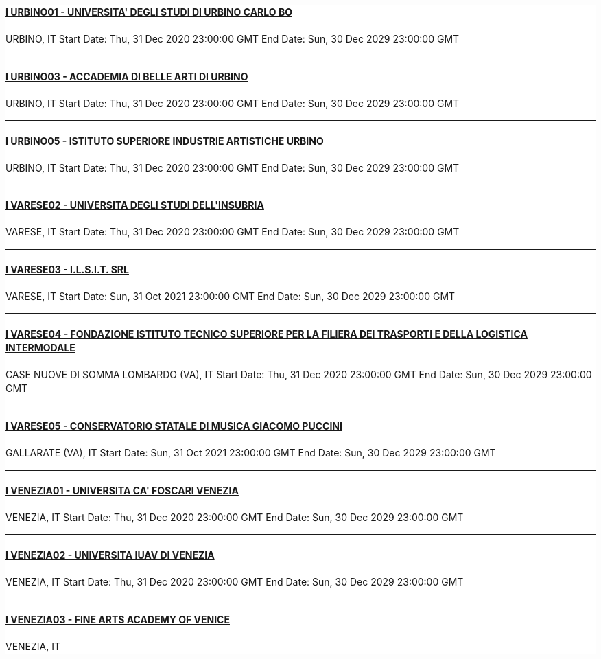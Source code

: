 <h4><a href="//www.uniurb.it">I URBINO01 - UNIVERSITA' DEGLI STUDI DI URBINO CARLO BO</a></h4>
URBINO, IT
Start Date: Thu, 31 Dec 2020 23:00:00 GMT
End Date: Sun, 30 Dec 2029 23:00:00 GMT

---
<h4><a href="//www.accademiadiurbino.it">I URBINO03 - ACCADEMIA DI BELLE ARTI DI URBINO</a></h4>
URBINO, IT
Start Date: Thu, 31 Dec 2020 23:00:00 GMT
End Date: Sun, 30 Dec 2029 23:00:00 GMT

---
<h4><a href="//WWW.ISIAURBINO.NET">I URBINO05 - ISTITUTO SUPERIORE INDUSTRIE ARTISTICHE URBINO</a></h4>
URBINO, IT
Start Date: Thu, 31 Dec 2020 23:00:00 GMT
End Date: Sun, 30 Dec 2029 23:00:00 GMT

---
<h4><a href="//www.uninsubria.it">I VARESE02 - UNIVERSITA DEGLI STUDI DELL'INSUBRIA</a></h4>
VARESE, IT
Start Date: Thu, 31 Dec 2020 23:00:00 GMT
End Date: Sun, 30 Dec 2029 23:00:00 GMT

---
<h4><a href="//www.ssml.va.it">I VARESE03 - I.L.S.I.T. SRL</a></h4>
VARESE, IT
Start Date: Sun, 31 Oct 2021 23:00:00 GMT
End Date: Sun, 30 Dec 2029 23:00:00 GMT

---
<h4><a href="//www.itslombardomobilita.it">I VARESE04 - FONDAZIONE ISTITUTO TECNICO SUPERIORE PER LA FILIERA DEI TRASPORTI E DELLA LOGISTICA INTERMODALE</a></h4>
CASE NUOVE DI SOMMA LOMBARDO (VA), IT
Start Date: Thu, 31 Dec 2020 23:00:00 GMT
End Date: Sun, 30 Dec 2029 23:00:00 GMT

---
<h4><a href="http://www.issmpuccinigallarate.it">I VARESE05 - CONSERVATORIO STATALE DI MUSICA GIACOMO PUCCINI</a></h4>
GALLARATE (VA), IT
Start Date: Sun, 31 Oct 2021 23:00:00 GMT
End Date: Sun, 30 Dec 2029 23:00:00 GMT

---
<h4><a href="//www.unive.it">I VENEZIA01 - UNIVERSITA CA' FOSCARI VENEZIA</a></h4>
VENEZIA, IT
Start Date: Thu, 31 Dec 2020 23:00:00 GMT
End Date: Sun, 30 Dec 2029 23:00:00 GMT

---
<h4><a href="http://www.iuav.it">I VENEZIA02 - UNIVERSITA IUAV DI VENEZIA</a></h4>
VENEZIA, IT
Start Date: Thu, 31 Dec 2020 23:00:00 GMT
End Date: Sun, 30 Dec 2029 23:00:00 GMT

---
<h4><a href="//www.accademiavenezia.it">I VENEZIA03 - FINE ARTS ACADEMY OF VENICE</a></h4>
VENEZIA, IT
